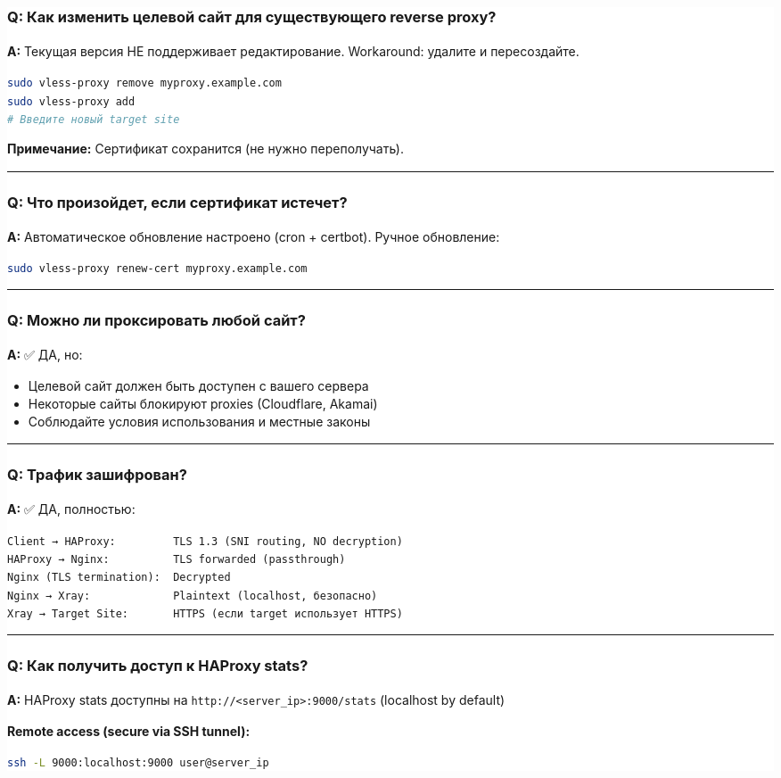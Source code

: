 
### Q: Как изменить целевой сайт для существующего reverse proxy?

**A:** Текущая версия НЕ поддерживает редактирование. Workaround: удалите и пересоздайте.

```bash
sudo vless-proxy remove myproxy.example.com
sudo vless-proxy add
# Введите новый target site
```

**Примечание:** Сертификат сохранится (не нужно переполучать).

---

### Q: Что произойдет, если сертификат истечет?

**A:** Автоматическое обновление настроено (cron + certbot). Ручное обновление:

```bash
sudo vless-proxy renew-cert myproxy.example.com
```

---

### Q: Можно ли проксировать любой сайт?

**A:** ✅ ДА, но:
- Целевой сайт должен быть доступен с вашего сервера
- Некоторые сайты блокируют proxies (Cloudflare, Akamai)
- Соблюдайте условия использования и местные законы

---

### Q: Трафик зашифрован?

**A:** ✅ ДА, полностью:

```
Client → HAProxy:         TLS 1.3 (SNI routing, NO decryption)
HAProxy → Nginx:          TLS forwarded (passthrough)
Nginx (TLS termination):  Decrypted
Nginx → Xray:             Plaintext (localhost, безопасно)
Xray → Target Site:       HTTPS (если target использует HTTPS)
```

---

### Q: Как получить доступ к HAProxy stats?

**A:** HAProxy stats доступны на `http://<server_ip>:9000/stats` (localhost by default)

**Remote access (secure via SSH tunnel):**
```bash
ssh -L 9000:localhost:9000 user@server_ip
```
